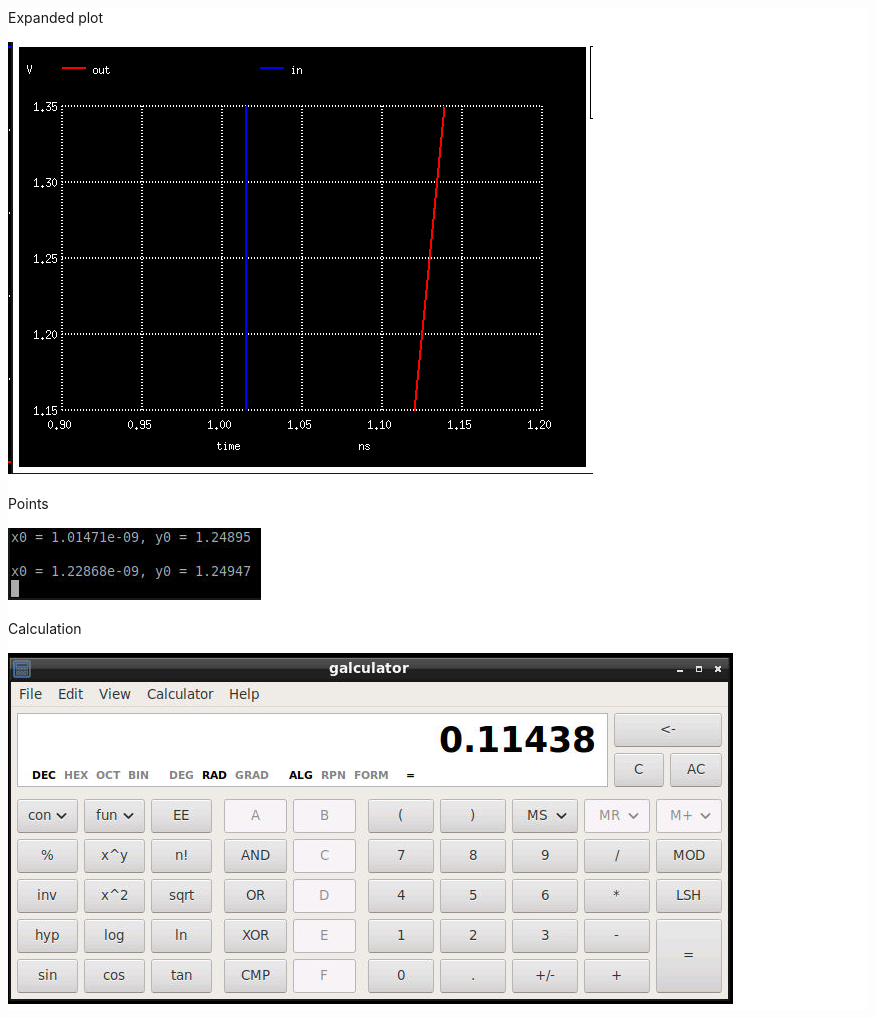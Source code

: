 Expanded plot

![](https://github.com/SaiSwaroopMishra/VSD-Physical-Design-Workshop/blob/main/Images/plot%20to%20find%20rise%20delay%20in%20D4SK1%20-%20MCQ7.PNG)

Points

![](https://github.com/SaiSwaroopMishra/VSD-Physical-Design-Workshop/blob/main/Images/D4SK1%20-%20MCQ7%20points.PNG)

Calculation

![](https://github.com/SaiSwaroopMishra/VSD-Physical-Design-Workshop/blob/main/Images/D4SK1%20MCQ7%20answer.PNG)
